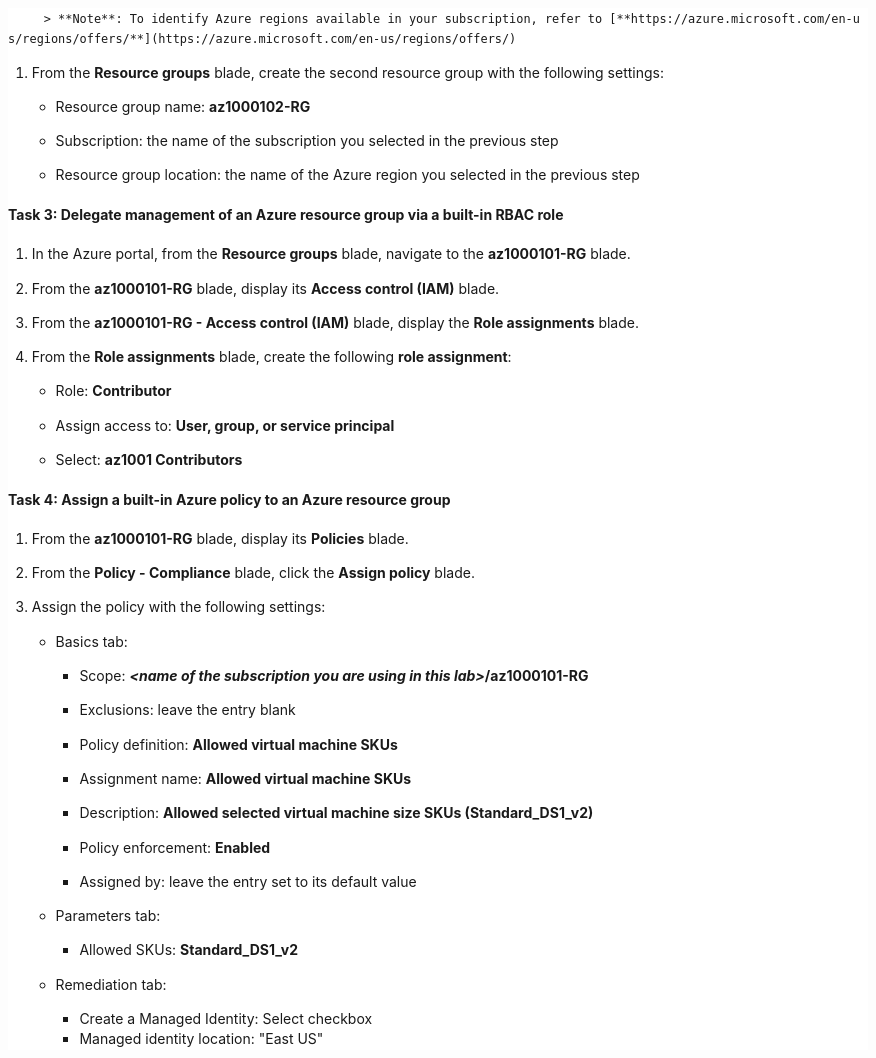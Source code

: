          > **Note**: To identify Azure regions available in your subscription, refer to [**https://azure.microsoft.com/en-us/regions/offers/**](https://azure.microsoft.com/en-us/regions/offers/)

1. From the **Resource groups** blade, create the second resource group with the following settings:

    - Resource group name: **az1000102-RG**

    - Subscription: the name of the subscription you selected in the previous step

    - Resource group location: the name of the Azure region you selected in the previous step


#### Task 3: Delegate management of an Azure resource group via a built-in RBAC role

1. In the Azure portal, from the **Resource groups** blade, navigate to the **az1000101-RG** blade.

1. From the **az1000101-RG** blade, display its **Access control (IAM)** blade.

1. From the **az1000101-RG - Access control (IAM)** blade, display the **Role assignments**  blade.

1. From the **Role assignments** blade, create the following **role assignment**:

    - Role: **Contributor**

    - Assign access to: **User, group, or service principal**

    - Select: **az1001 Contributors**


#### Task 4: Assign a built-in Azure policy to an Azure resource group

1. From the **az1000101-RG** blade, display its **Policies** blade.

1. From the **Policy - Compliance** blade, click the **Assign policy** blade.

1. Assign the policy with the following settings:

   - Basics tab:

     - Scope: ***&lt;name of the subscription you are using in this lab&gt;*/az1000101-RG**

     - Exclusions: leave the entry blank

     - Policy definition: **Allowed virtual machine SKUs**

     - Assignment name: **Allowed virtual machine SKUs**

     - Description: **Allowed selected virtual machine size SKUs (Standard_DS1_v2)**

     - Policy enforcement: **Enabled**

     - Assigned by: leave the entry set to its default value

   - Parameters tab:
    
     - Allowed SKUs: **Standard_DS1_v2**

   - Remediation tab:

     - Create a Managed Identity: Select checkbox
     - Managed identity location: "East US"
